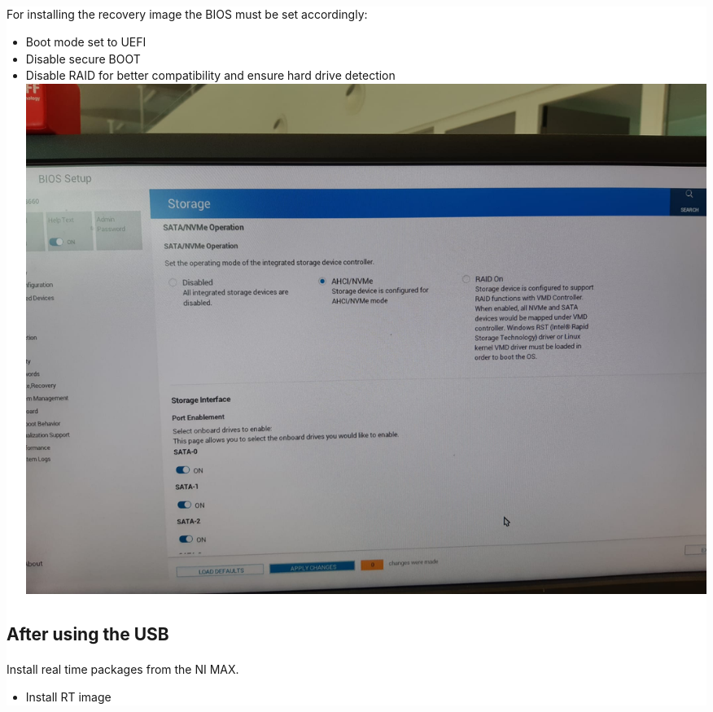 For installing the recovery image the BIOS must be set accordingly:

- Boot mode set to UEFI
- Disable secure BOOT
- Disable RAID for better compatibility and ensure hard drive detection
  ![BIOS Storage Configuration](./resources/BiosStorageConfiguration.jpeg)

## After using the USB

Install real time packages from the NI MAX.

- Install RT image